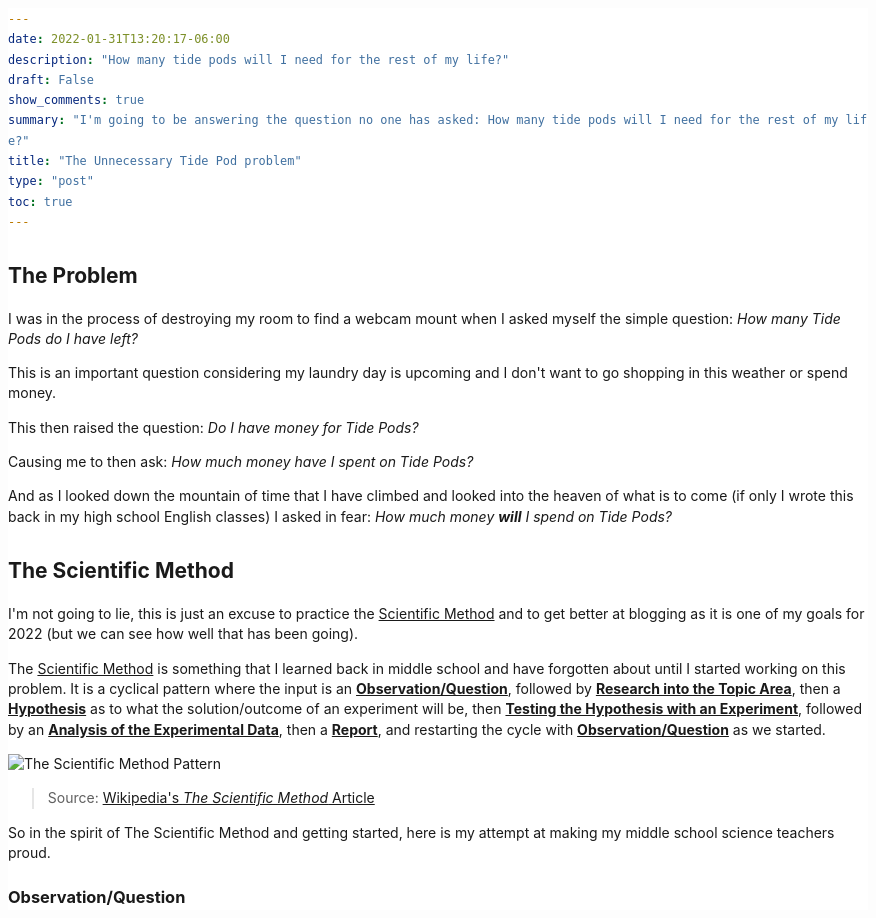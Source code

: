 ```yaml
---
date: 2022-01-31T13:20:17-06:00
description: "How many tide pods will I need for the rest of my life?"
draft: False
show_comments: true
summary: "I'm going to be answering the question no one has asked: How many tide pods will I need for the rest of my life?"
title: "The Unnecessary Tide Pod problem"
type: "post"
toc: true
---
```


## The Problem

I was in the process of destroying my room to find a webcam mount when I asked myself the simple question: *How many Tide Pods do I have left?*

This is an important question considering my laundry day is upcoming and I don't want to go shopping in this weather or spend money.

This then raised the question: *Do I have money for Tide Pods?*

Causing me to then ask: *How much money have I spent on Tide Pods?*

And as I looked down the mountain of time that I have climbed and looked into the heaven of what is to come (if only I wrote this back in my high school English classes) I asked in fear: *How much money **will** I spend on Tide Pods?*

## The Scientific Method

I'm not going to lie, this is just an excuse to practice the [Scientific Method](https://en.wikipedia.org/wiki/Scientific_method) and to get better at blogging as it is one of my goals for 2022 (but we can see how well that has been going).

The [Scientific Method](https://en.wikipedia.org/wiki/Scientific_method) is something that I learned back in middle school and have forgotten about until I started working on this problem. It is a cyclical pattern where the input is an **[Observation/Question](#observationquestion)**, followed by **[Research into the Topic Area](#research-into-the-topic-area)**, then a **[Hypothesis](#the-hypothesis)** as to what the solution/outcome of an experiment will be, then **[Testing the Hypothesis with an Experiment](#the-experiment)**, followed by an **[Analysis of the Experimental Data](#analyzing-the-data)**, then a **[Report](#report)**, and restarting the cycle with **[Observation/Question](#observationquestion)** as we started.

![The Scientific Method Pattern](../images/theScientificMethod.png)

> Source: [Wikipedia's *The Scientific Method* Article](https://en.wikipedia.org/wiki/Scientific_method#/media/File:The_Scientific_Method.svg)

So in the spirit of The Scientific Method and getting started, here is my attempt at making my middle school science teachers proud.

### Observation/Question

